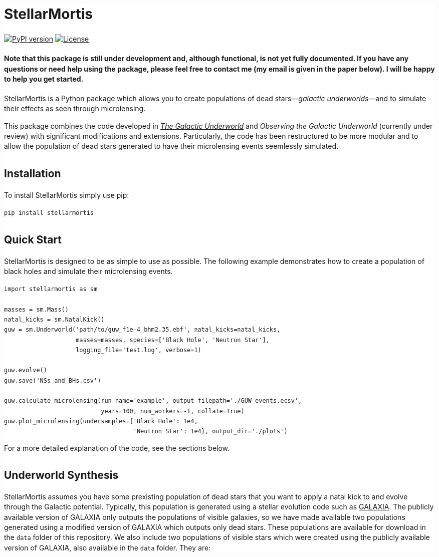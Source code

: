 # StellarMortis

[![PyPI version](https://badge.fury.io/py/stellarmortis.svg)](https://badge.fury.io/py/stellarmortis)
[![License](https://img.shields.io/badge/License-MIT-blue.svg)](https://opensource.org/licenses/MIT) 

#### Note that this package is still under development and, although functional, is not yet fully documented. If you have any questions or need help using the package, please feel free to contact me (my email is given in the paper below). I will be happy to help you get started.
 
StellarMortis is a Python package which allows you to create populations of dead stars&mdash;*galactic underworlds*&mdash;and to simulate their effects as seen through microlensing.

This package combines the code developed in *[The Galactic Underworld](https://ui.adsabs.harvard.edu/abs/2022MNRAS.516.4971S/abstract)* and *Observing the Galactic Underworld* (currently under review) with significant modifications and extensions. Particularly, the code has been restructured to be more modular and to allow the population of dead stars generated to have their microlensing events seemlessly simulated.

## Installation
To install StellarMortis simply use pip:

    pip install stellarmortis

## Quick Start
StellarMortis is designed to be as simple to use as possible. The following example demonstrates how to create a population of black holes and simulate their microlensing events.

    import stellarmortis as sm

    masses = sm.Mass()
    natal_kicks = sm.NatalKick()
    guw = sm.Underworld('path/to/guw_f1e-4_bhm2.35.ebf', natal_kicks=natal_kicks, 
                        masses=masses, species=['Black Hole', 'Neutron Star'], 
                        logging_file='test.log', verbose=1)

    guw.evolve()
    guw.save('NSs_and_BHs.csv')

    guw.calculate_microlensing(run_name='example', output_filepath='./GUW_events.ecsv', 
                               years=100, num_workers=-1, collate=True)
    guw.plot_microlensing(undersamples={'Black Hole': 1e4,
                                        'Neutron Star': 1e4}, output_dir='./plots')

For a more detailed explanation of the code, see the sections below.

## Underworld Synthesis
StellarMortis assumes you have some prexisting population of dead stars that you want to apply a natal kick to and evolve through the Galactic potential. Typically, this population is generated using a stellar evolution code such as [GALAXIA](https://ui.adsabs.harvard.edu/abs/2011ApJ...730....3S/abstract). The publicly available version of GALAXIA only outputs the populations of visible galaxies, so we have made available two populations generated using a modified version of GALAXIA which outputs only dead stars. These populations are available for download in the `data` folder of this repository. We also include two populations of visible stars which were created using the publicly available version of GALAXIA, also available in the `data` folder. They are:
